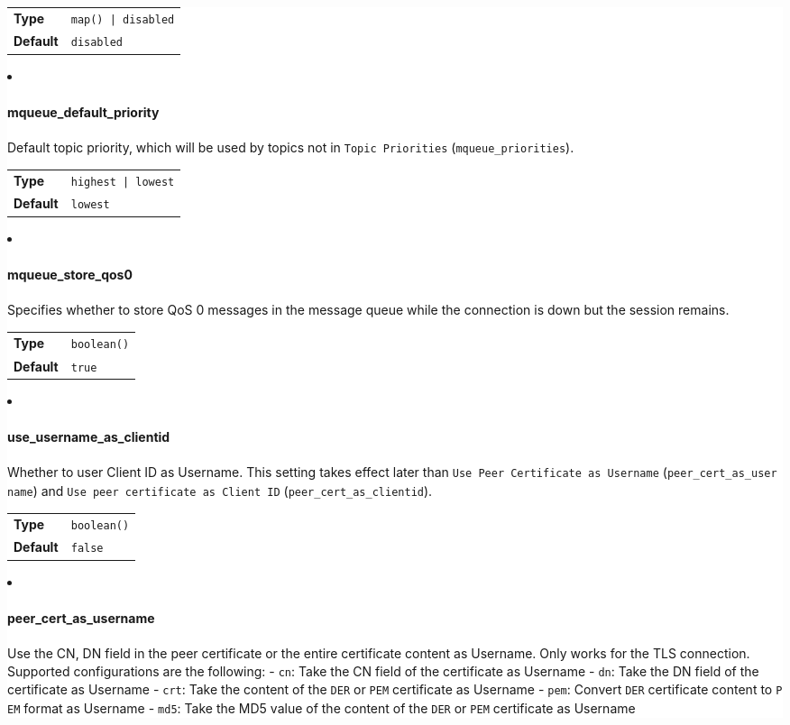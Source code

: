 <table>
<tbody>
<tr><td><strong>Type</strong></td><td><code>map() | disabled</code></td></tr><tr><td><strong>Default</strong></td><td><code>disabled</code></td></tr></tbody>
</table>
</li>
<li>
<h4>mqueue_default_priority</h4>
Default topic priority, which will be used by topics not in <code>Topic Priorities</code> (<code>mqueue_priorities</code>).

<table>
<tbody>
<tr><td><strong>Type</strong></td><td><code>highest | lowest</code></td></tr><tr><td><strong>Default</strong></td><td><code>lowest</code></td></tr></tbody>
</table>
</li>
<li>
<h4>mqueue_store_qos0</h4>
Specifies whether to store QoS 0 messages in the message queue while the connection is down but the session remains.

<table>
<tbody>
<tr><td><strong>Type</strong></td><td><code>boolean()</code></td></tr><tr><td><strong>Default</strong></td><td><code>true</code></td></tr></tbody>
</table>
</li>
<li>
<h4>use_username_as_clientid</h4>
Whether to user Client ID as Username.
This setting takes effect later than <code>Use Peer Certificate as Username</code> (<code>peer_cert_as_username</code>) and <code>Use peer certificate as Client ID</code> (<code>peer_cert_as_clientid</code>).

<table>
<tbody>
<tr><td><strong>Type</strong></td><td><code>boolean()</code></td></tr><tr><td><strong>Default</strong></td><td><code>false</code></td></tr></tbody>
</table>
</li>
<li>
<h4>peer_cert_as_username</h4>
Use the CN, DN field in the peer certificate or the entire certificate content as Username. Only works for the TLS connection.
Supported configurations are the following:
- <code>cn</code>: Take the CN field of the certificate as Username
- <code>dn</code>: Take the DN field of the certificate as Username
- <code>crt</code>: Take the content of the <code>DER</code> or <code>PEM</code> certificate as Username
- <code>pem</code>: Convert <code>DER</code> certificate content to <code>PEM</code> format as Username
- <code>md5</code>: Take the MD5 value of the content of the <code>DER</code> or <code>PEM</code> certificate as Username
